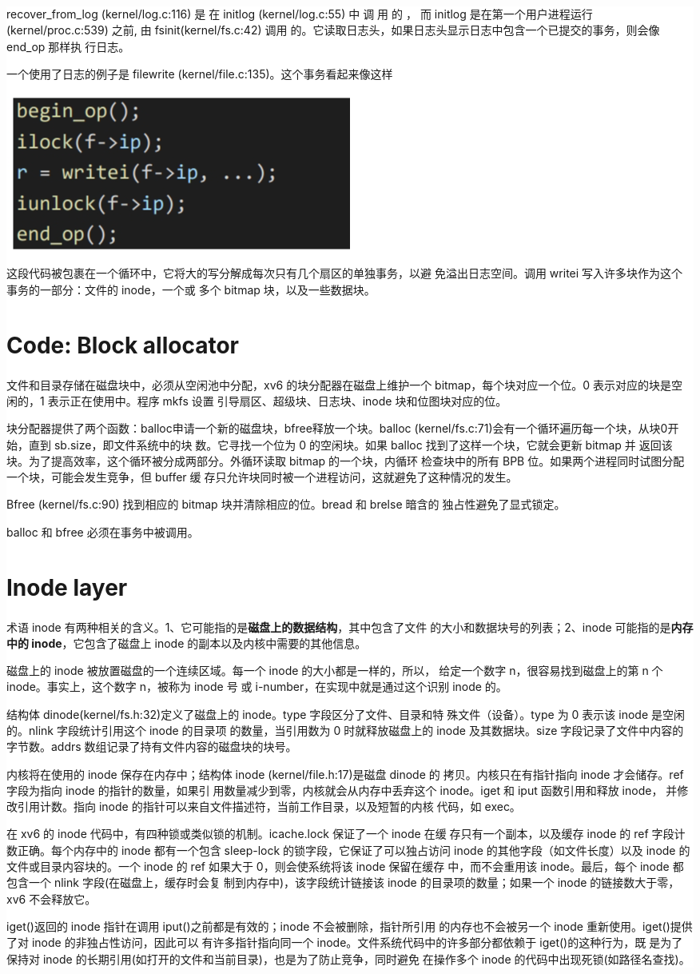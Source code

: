 recover_from_log (kernel/log.c:116) 是 在 initlog (kernel/log.c:55) 中 调 用 的 ， 而 initlog 是在第一个用户进程运行 (kernel/proc.c:539) 之前, 由 fsinit(kernel/fs.c:42) 调用 的。它读取日志头，如果日志头显示日志中包含一个已提交的事务，则会像 end_op 那样执 行日志。

一个使用了日志的例子是 filewrite (kernel/file.c:135)。这个事务看起来像这样

![image-20230906175119898](./png/image-20230906175119898.png)

这段代码被包裹在一个循环中，它将大的写分解成每次只有几个扇区的单独事务，以避 免溢出日志空间。调用 writei 写入许多块作为这个事务的一部分：文件的 inode，一个或 多个 bitmap 块，以及一些数据块。

# Code: Block allocator

文件和目录存储在磁盘块中，必须从空闲池中分配，xv6 的块分配器在磁盘上维护一个 bitmap，每个块对应一个位。0 表示对应的块是空闲的，1 表示正在使用中。程序 mkfs 设置 引导扇区、超级块、日志块、inode 块和位图块对应的位。

块分配器提供了两个函数：balloc申请一个新的磁盘块，bfree释放一个块。balloc (kernel/fs.c:71)会有一个循环遍历每一个块，从块0开始，直到 sb.size，即文件系统中的块 数。它寻找一个位为 0 的空闲块。如果 balloc 找到了这样一个块，它就会更新 bitmap 并 返回该块。为了提高效率，这个循环被分成两部分。外循环读取 bitmap 的一个块，内循环 检查块中的所有 BPB 位。如果两个进程同时试图分配一个块，可能会发生竞争，但 buffer 缓 存只允许块同时被一个进程访问，这就避免了这种情况的发生。

Bfree (kernel/fs.c:90) 找到相应的 bitmap 块并清除相应的位。bread 和 brelse 暗含的 独占性避免了显式锁定。

balloc 和 bfree 必须在事务中被调用。

# Inode layer

术语 inode 有两种相关的含义。1、它可能指的是**磁盘上的数据结构**，其中包含了文件 的大小和数据块号的列表；2、inode 可能指的是**内存中的 inode**，它包含了磁盘上 inode 的副本以及内核中需要的其他信息。

磁盘上的 inode 被放置磁盘的一个连续区域。每一个 inode 的大小都是一样的，所以， 给定一个数字 n，很容易找到磁盘上的第 n 个 inode。事实上，这个数字 n，被称为 inode 号 或 i-number，在实现中就是通过这个识别 inode 的。

结构体 dinode(kernel/fs.h:32)定义了磁盘上的 inode。type 字段区分了文件、目录和特 殊文件（设备）。type 为 0 表示该 inode 是空闲的。nlink 字段统计引用这个 inode 的目录项 的数量，当引用数为 0 时就释放磁盘上的 inode 及其数据块。size 字段记录了文件中内容的 字节数。addrs 数组记录了持有文件内容的磁盘块的块号。

内核将在使用的 inode 保存在内存中；结构体 inode (kernel/file.h:17)是磁盘 dinode 的 拷贝。内核只在有指针指向 inode 才会储存。ref 字段为指向 inode 的指针的数量，如果引 用数量减少到零，内核就会从内存中丢弃这个 inode。iget 和 iput 函数引用和释放 inode， 并修改引用计数。指向 inode 的指针可以来自文件描述符，当前工作目录，以及短暂的内核 代码，如 exec。

在 xv6 的 inode 代码中，有四种锁或类似锁的机制。icache.lock 保证了一个 inode 在缓 存只有一个副本，以及缓存 inode 的 ref 字段计数正确。每个内存中的 inode 都有一个包含 sleep-lock 的锁字段，它保证了可以独占访问 inode 的其他字段（如文件长度）以及 inode 的文件或目录内容块的。一个 inode 的 ref 如果大于 0，则会使系统将该 inode 保留在缓存 中，而不会重用该 inode。最后，每个 inode 都包含一个 nlink 字段(在磁盘上，缓存时会复 制到内存中)，该字段统计链接该 inode 的目录项的数量；如果一个 inode 的链接数大于零， xv6 不会释放它。

iget()返回的 inode 指针在调用 iput()之前都是有效的；inode 不会被删除，指针所引用 的内存也不会被另一个 inode 重新使用。iget()提供了对 inode 的非独占性访问，因此可以 有许多指针指向同一个 inode。文件系统代码中的许多部分都依赖于 iget()的这种行为，既 是为了保持对 inode 的长期引用(如打开的文件和当前目录)，也是为了防止竞争，同时避免 在操作多个 inode 的代码中出现死锁(如路径名查找)。
